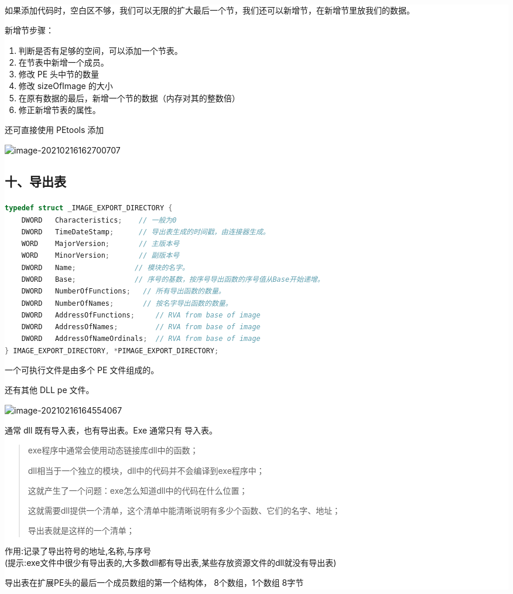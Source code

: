 如果添加代码时，空白区不够，我们可以无限的扩大最后一个节，我们还可以新增节，在新增节里放我们的数据。

新增节步骤：

1. 判断是否有足够的空间，可以添加一个节表。
2. 在节表中新增一个成员。
3. 修改 PE 头中节的数量
4. 修改 sizeOfImage 的大小
5. 在原有数据的最后，新增一个节的数据（内存对其的整数倍）
6. 修正新增节表的属性。

还可直接使用 PEtools 添加

![image-20210216162700707](https://shs3.b.qianxin.com/attack_forum/2021/12/attach-5773858216ed52e9b75253e22348e516ebdc0896.png)

十、导出表
-----

```c
typedef struct _IMAGE_EXPORT_DIRECTORY {
    DWORD   Characteristics;    // 一般为0
    DWORD   TimeDateStamp;      // 导出表生成的时间戳，由连接器生成。
    WORD    MajorVersion;       // 主版本号
    WORD    MinorVersion;       // 副版本号
    DWORD   Name;              // 模块的名字。
    DWORD   Base;              // 序号的基数，按序号导出函数的序号值从Base开始递增。
    DWORD   NumberOfFunctions;   // 所有导出函数的数量。
    DWORD   NumberOfNames;       // 按名字导出函数的数量。
    DWORD   AddressOfFunctions;     // RVA from base of image
    DWORD   AddressOfNames;         // RVA from base of image
    DWORD   AddressOfNameOrdinals;  // RVA from base of image
} IMAGE_EXPORT_DIRECTORY, *PIMAGE_EXPORT_DIRECTORY;
```

一个可执行文件是由多个 PE 文件组成的。

还有其他 DLL pe 文件。

![image-20210216164554067](https://shs3.b.qianxin.com/attack_forum/2021/12/attach-f1cf51c516ecafb51d82b6250603a5dae1874dd9.png)

通常 dll 既有导入表，也有导出表。Exe 通常只有 导入表。

> exe程序中通常会使用动态链接库dll中的函数；
> 
> dll相当于一个独立的模块，dll中的代码并不会编译到exe程序中；
> 
> 这就产生了一个问题：exe怎么知道dll中的代码在什么位置；
> 
> 这就需要dll提供一个清单，这个清单中能清晰说明有多少个函数、它们的名字、地址；
> 
> 导出表就是这样的一个清单；

作用:记录了导出符号的地址,名称,与序号  
(提示:exe文件中很少有导出表的,大多数dll都有导出表,某些存放资源文件的dll就没有导出表)

导出表在扩展PE头的最后一个成员数组的第一个结构体， 8个数组，1个数组 8字节
